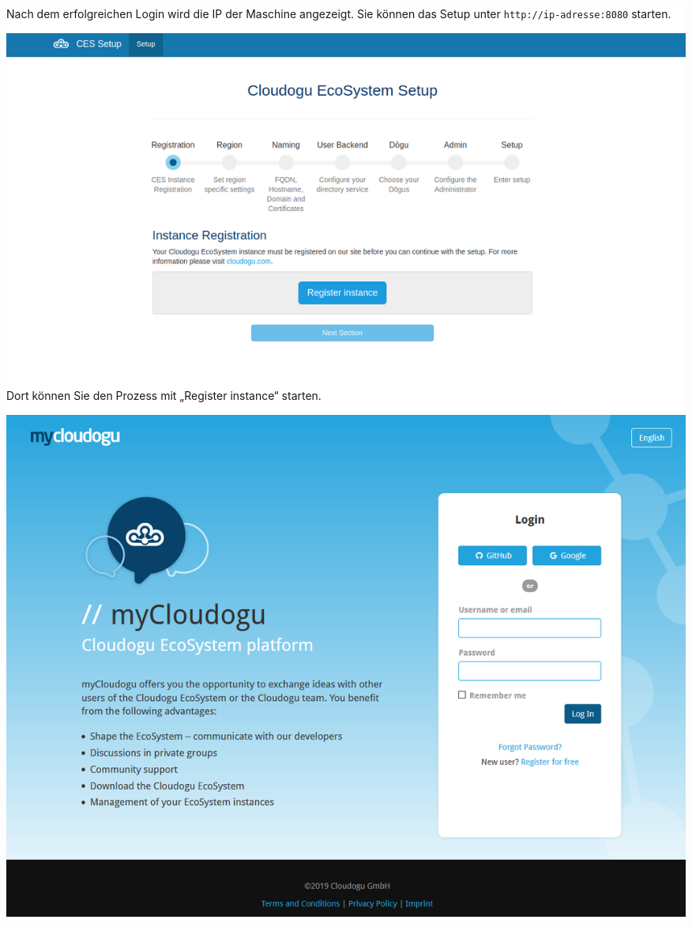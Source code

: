 Nach dem erfolgreichen Login wird die IP der Maschine angezeigt. Sie können das Setup unter `http://ip-adresse:8080` starten.

<a data-lightbox="Quickstart Guide" data-title="Registration" class="lightbox-img" href="/images/cesQuickStartGuide/image9.png"><img alt="Registration" src="images/cesQuickStartGuide/image9.png"></a>

Dort können Sie den Prozess mit „Register instance“ starten.

<a data-lightbox="Quickstart Guide" data-title="Login" class="lightbox-img" href="/images/cesQuickStartGuide/image10.png"><img alt="Login" src="images/cesQuickStartGuide/image10.png"></a>
